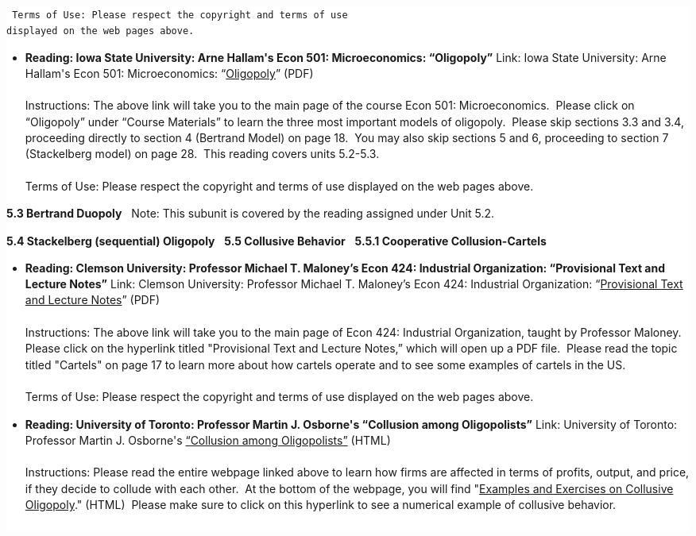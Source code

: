      Terms of Use: Please respect the copyright and terms of use
    displayed on the web pages above.

-   **Reading: Iowa State University: Arne Hallam's Econ 501:
    Microeconomics: “Oligopoly”**
    Link: Iowa State University: Arne Hallam's Econ 501: Microeconomics:
    “[Oligopoly](http://www2.econ.iastate.edu/classes/econ501/Hallam/)”
    (PDF)  
        
     Instructions: The above link will take you to the main page of the
    course Econ 501: Microeconomics.  Please click on “Oligopoly” under
    “Course Materials” to learn the three most important models of
    oligopoly.  Please skip sections 3.3 and 3.4, proceeding directly to
    section 4 (Bertrand Model) on page 18.  You may also skip sections 5
    and 6, proceeding to section 7 (Stackelberg model) on page 28.  This
    reading covers units 5.2-5.3.   
        
     Terms of Use: Please respect the copyright and terms of use
    displayed on the web pages above.

**5.3 Bertrand Duopoly** <span id="5.3"></span> 
Note: This subunit is covered by the reading assigned under Unit 5.2. 

**5.4 Stackelberg (sequential) Oligopoly** <span id="5.4"></span> 
**5.5 Collusive Behavior** <span id="5.5"></span> 
**5.5.1 Cooperative Collusion-Cartels** <span id="5.5.1"></span> 
-   **Reading: Clemson University: Professor Michael T. Maloney’s Econ
    424: Industrial Organization: “Provisional Text and Lecture Notes”**
    Link: Clemson University: Professor Michael T. Maloney’s Econ 424:
    Industrial Organization: “[Provisional Text and Lecture
    Notes](http://myweb.clemson.edu/~maloney/page2.htm)” (PDF)  
        
     Instructions: The above link will take you to the main page of Econ
    424: Industrial Organization, taught by Professor Maloney.  Please
    click on the hyperlink titled "Provisional Text and Lecture Notes,”
    which will open up a PDF file.  Please read the topic titled
    "Cartels" on page 17 to learn more about how cartels operate and to
    see some examples of cartels in the US.  
        
     Terms of Use: Please respect the copyright and terms of use
    displayed on the web pages above.

-   **Reading: University of Toronto: Professor Martin J. Osborne's
    “Collusion among Oligopolists”**
    Link: University of Toronto: Professor Martin J. Osborne's
    [“Collusion among
    Oligopolists”](http://www.economics.utoronto.ca/osborne/2x3/tutorial/COLLFRM.HTM)
    (HTML)  
        
     Instructions: Please read the entire webpage linked above to learn
    how firms are affected in terms of profits, output, and price, if
    they decide to collude with each other.  At the bottom of the
    webpage, you will find "[Examples and Exercises on Collusive
    Oligopoly](http://www.economics.utoronto.ca/osborne/2x3/tutorial/COLLX.HTM)."
    (HTML)  Please make sure to click on this hyperlink to see a
    numerical example of collusive behavior.  
        